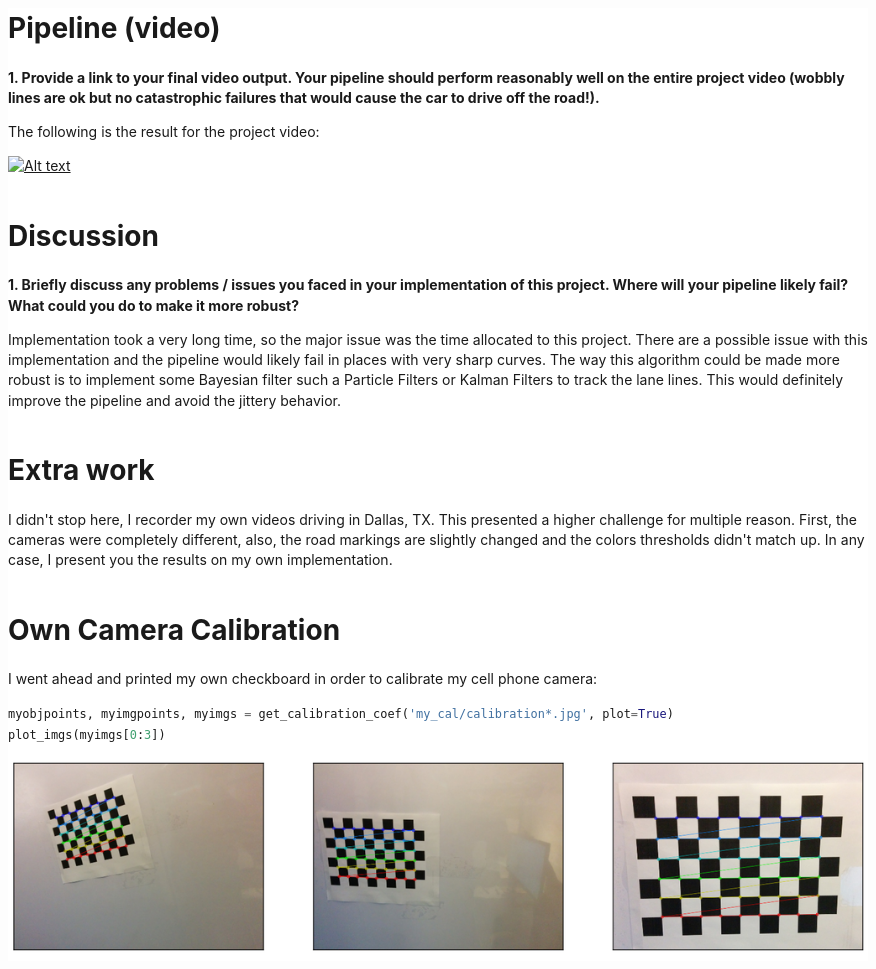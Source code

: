 
# Pipeline (video)

**1. Provide a link to your final video output. Your pipeline should perform reasonably well on the entire project video (wobbly lines are ok but no catastrophic failures that would cause the car to drive off the road!).**

The following is the result for the project video:

[![Alt text](https://img.youtube.com/vi/70W4hzPcW_M/0.jpg)](https://youtu.be/70W4hzPcW_M)

# Discussion

**1. Briefly discuss any problems / issues you faced in your implementation of this project. Where will your pipeline likely fail? What could you do to make it more robust?**

Implementation took a very long time, so the major issue was the time allocated to this project. There are a possible issue with this implementation and the pipeline would likely fail in places with very sharp curves. The way this algorithm could be made more robust is to implement some Bayesian filter such a Particle Filters or Kalman Filters to track the lane lines. This would definitely improve the pipeline and avoid the jittery behavior.

# Extra work

I didn't stop here, I recorder my own videos driving in Dallas, TX. This presented a higher challenge for multiple reason. First, the cameras were completely different, also, the road markings are slightly changed and the colors thresholds didn't match up. In any case, I present you the results on my own implementation.

# Own Camera Calibration

I went ahead and printed my own checkboard in order to calibrate my cell phone camera:


```python
myobjpoints, myimgpoints, myimgs = get_calibration_coef('my_cal/calibration*.jpg', plot=True)
plot_imgs(myimgs[0:3])
```


![png](output_62_0.png)

